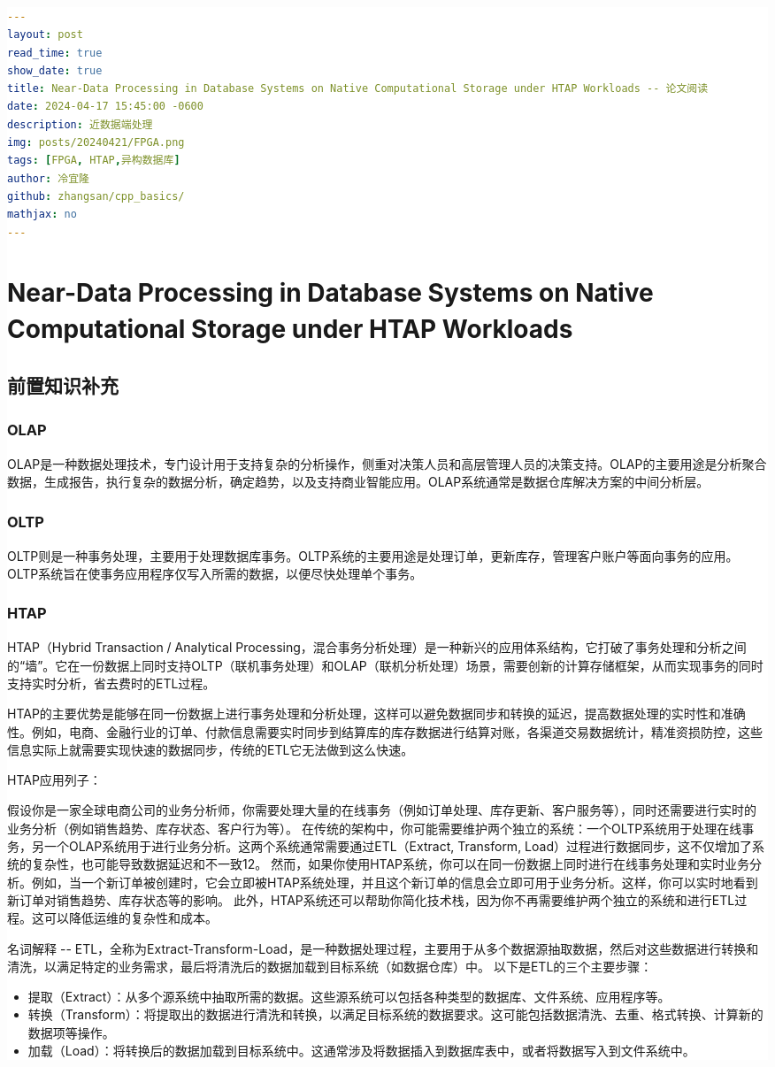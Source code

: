 ```yaml
---
layout: post
read_time: true
show_date: true
title: Near-Data Processing in Database Systems on Native Computational Storage under HTAP Workloads -- 论文阅读
date: 2024-04-17 15:45:00 -0600
description: 近数据端处理
img: posts/20240421/FPGA.png
tags: [FPGA, HTAP,异构数据库]
author: 冷宜隆
github: zhangsan/cpp_basics/
mathjax: no
---
```


# Near-Data Processing in Database Systems on Native Computational Storage under HTAP Workloads
## 前置知识补充
### OLAP 
OLAP是一种数据处理技术，专门设计用于支持复杂的分析操作，侧重对决策人员和高层管理人员的决策支持。OLAP的主要用途是分析聚合数据，生成报告，执行复杂的数据分析，确定趋势，以及支持商业智能应用。OLAP系统通常是数据仓库解决方案的中间分析层。

### OLTP
OLTP则是一种事务处理，主要用于处理数据库事务。OLTP系统的主要用途是处理订单，更新库存，管理客户账户等面向事务的应用。OLTP系统旨在使事务应用程序仅写入所需的数据，以便尽快处理单个事务。

### HTAP
HTAP（Hybrid Transaction / Analytical Processing，混合事务分析处理）是一种新兴的应用体系结构，它打破了事务处理和分析之间的“墙”。它在一份数据上同时支持OLTP（联机事务处理）和OLAP（联机分析处理）场景，需要创新的计算存储框架，从而实现事务的同时支持实时分析，省去费时的ETL过程。

HTAP的主要优势是能够在同一份数据上进行事务处理和分析处理，这样可以避免数据同步和转换的延迟，提高数据处理的实时性和准确性。例如，电商、金融行业的订单、付款信息需要实时同步到结算库的库存数据进行结算对账，各渠道交易数据统计，精准资损防控，这些信息实际上就需要实现快速的数据同步，传统的ETL它无法做到这么快速。

HTAP应用列子：

假设你是一家全球电商公司的业务分析师，你需要处理大量的在线事务（例如订单处理、库存更新、客户服务等），同时还需要进行实时的业务分析（例如销售趋势、库存状态、客户行为等）。
在传统的架构中，你可能需要维护两个独立的系统：一个OLTP系统用于处理在线事务，另一个OLAP系统用于进行业务分析。这两个系统通常需要通过ETL（Extract, Transform, Load）过程进行数据同步，这不仅增加了系统的复杂性，也可能导致数据延迟和不一致12。
然而，如果你使用HTAP系统，你可以在同一份数据上同时进行在线事务处理和实时业务分析。例如，当一个新订单被创建时，它会立即被HTAP系统处理，并且这个新订单的信息会立即可用于业务分析。这样，你可以实时地看到新订单对销售趋势、库存状态等的影响。
此外，HTAP系统还可以帮助你简化技术栈，因为你不再需要维护两个独立的系统和进行ETL过程。这可以降低运维的复杂性和成本。

名词解释 -- ETL，全称为Extract-Transform-Load，是一种数据处理过程，主要用于从多个数据源抽取数据，然后对这些数据进行转换和清洗，以满足特定的业务需求，最后将清洗后的数据加载到目标系统（如数据仓库）中。
以下是ETL的三个主要步骤：
* 提取（Extract）：从多个源系统中抽取所需的数据。这些源系统可以包括各种类型的数据库、文件系统、应用程序等。
* 转换（Transform）：将提取出的数据进行清洗和转换，以满足目标系统的数据要求。这可能包括数据清洗、去重、格式转换、计算新的数据项等操作。
* 加载（Load）：将转换后的数据加载到目标系统中。这通常涉及将数据插入到数据库表中，或者将数据写入到文件系统中。

